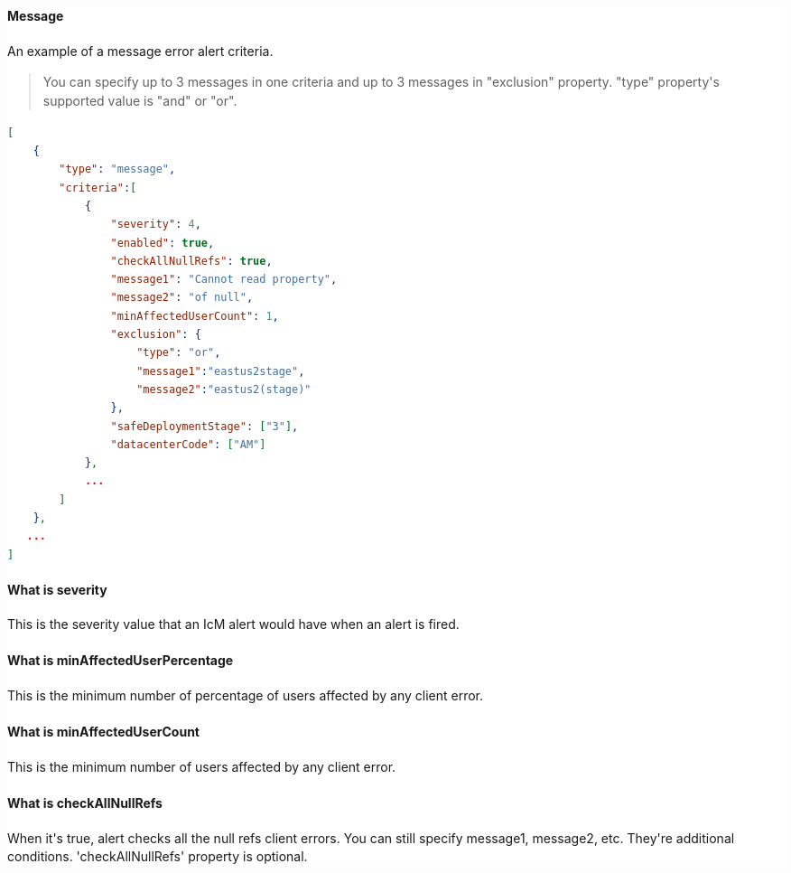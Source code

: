 <a name="overview-client-error-configuration-message"></a>
#### Message

An example of a message error alert criteria.

> You can specify up to 3 messages in one criteria and up to 3 messages in "exclusion" property. "type" property's supported value is "and" or "or".

```json
[
    {
        "type": "message",
        "criteria":[
            {
                "severity": 4,
                "enabled": true,
                "checkAllNullRefs": true,
                "message1": "Cannot read property",
                "message2": "of null",
                "minAffectedUserCount": 1,
                "exclusion": {
                    "type": "or",
                    "message1":"eastus2stage",
                    "message2":"eastus2(stage)"
                },
                "safeDeploymentStage": ["3"],
                "datacenterCode": ["AM"]
            },
            ...
        ]
    },
   ...
]
```

<a name="overview-client-error-configuration-what-is-severity"></a>
#### What is severity

This is the severity value that an IcM alert would have when an alert is fired.

<a name="overview-client-error-configuration-what-is-minaffecteduserpercentage"></a>
#### What is minAffectedUserPercentage

This is the minimum number of percentage of users affected by any client error.

<a name="overview-client-error-configuration-what-is-minaffectedusercount"></a>
#### What is minAffectedUserCount

This is the minimum number of users affected by any client error.

<a name="overview-client-error-configuration-what-is-checkallnullrefs"></a>
#### What is checkAllNullRefs

When it's true, alert checks all the null refs client errors. You can still specify message1, message2, etc. They're additional conditions. 'checkAllNullRefs' property is optional.


[alerting-onboarding]: https://aka.ms/portalfx/alerting-onboarding
[alerting-kusto-partner]: https://ailoganalyticsportal-privatecluster.cloudapp.net/clusters/azportalpartner.kusto.windows.net/databases/Partner?q=H4sIAAAAAAAEAEvOKS0uSS3SUHesKsgvKknMUdfUS0ksSUxKLE7VUApILCrJSy1S0tRzSU1LLM0pcS7KBKrOTNTQBABHZQn9OQAAAA%3d%3d
[datacenter-code-name]: https://aka.ms/portalfx/alerting/datacenter-code-name
[safe-deployment-stage]: https://aka.ms/portalfx/alerting/safe-deployment-stage
[alerting-onboarding]: https://aka.ms/portalfx/alerting-onboarding
[alerting-extension-customization]: https://azportalpartner.kusto.windows.net/Partner?query=GetExtensionCustomizationJson%28%5C%22HubsExtension%5C%22%29
[kusto-partner-database]: https://azportalpartner.kusto.windows.net/Partner